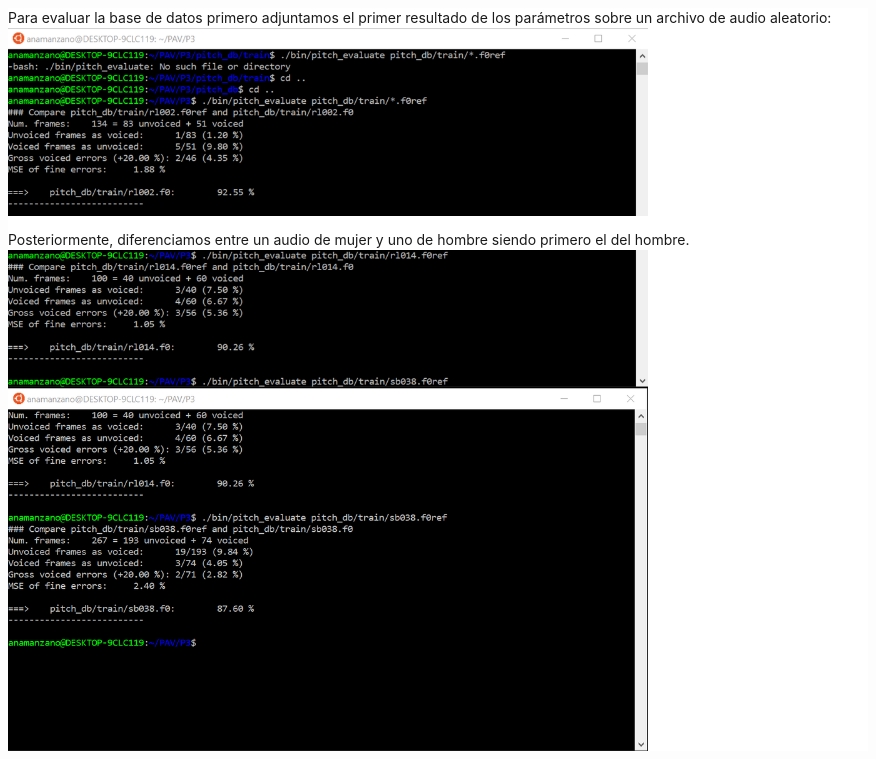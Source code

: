  Para evaluar la base de datos primero adjuntamos el primer resultado de los parámetros sobre un archivo de audio aleatorio:
  <img src="img/26.png" width="640" align="center">

  Posteriormente, diferenciamos entre un audio de mujer y uno de hombre siendo primero el del hombre.
  <img src="img/27.png" width="640" align="center">
  <img src="img/23.png" width="640" align="center">
